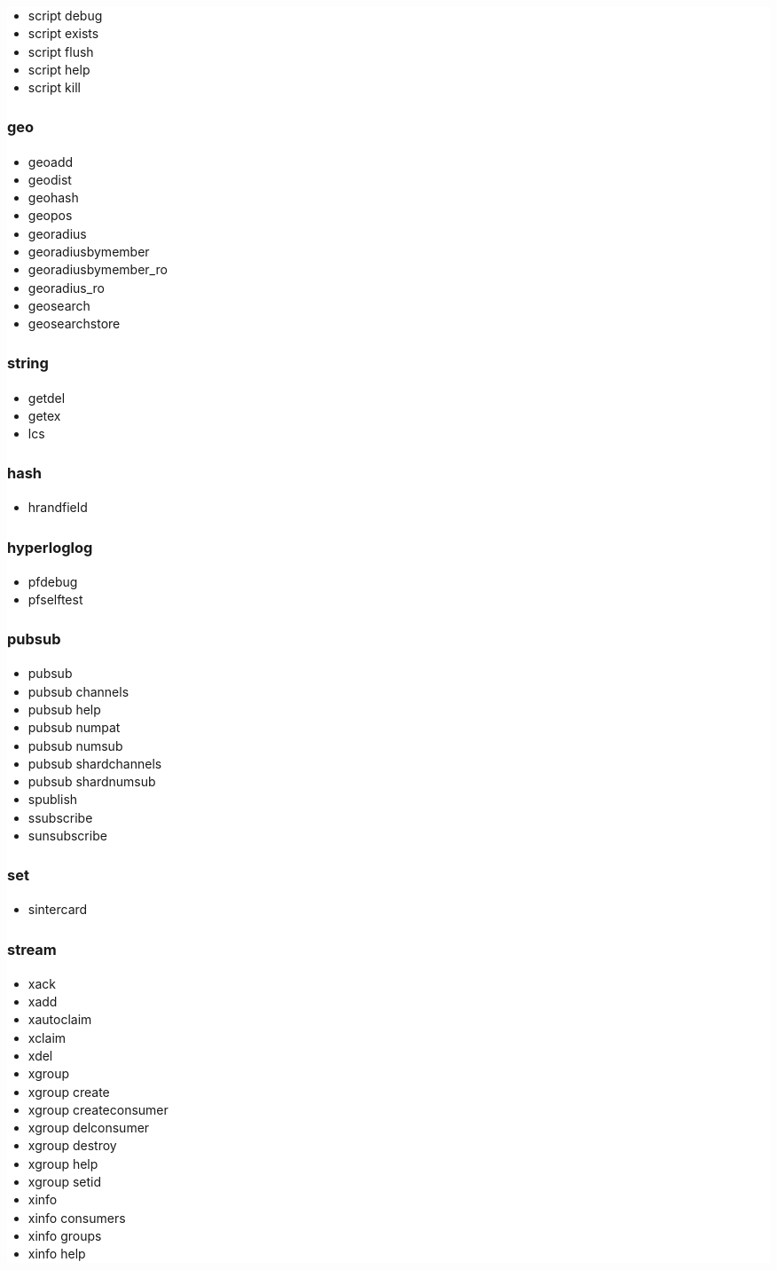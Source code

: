  * script debug
 * script exists
 * script flush
 * script help
 * script kill

### geo
 * geoadd
 * geodist
 * geohash
 * geopos
 * georadius
 * georadiusbymember
 * georadiusbymember_ro
 * georadius_ro
 * geosearch
 * geosearchstore

### string
 * getdel
 * getex
 * lcs

### hash
 * hrandfield

### hyperloglog
 * pfdebug
 * pfselftest

### pubsub
 * pubsub
 * pubsub channels
 * pubsub help
 * pubsub numpat
 * pubsub numsub
 * pubsub shardchannels
 * pubsub shardnumsub
 * spublish
 * ssubscribe
 * sunsubscribe

### set
 * sintercard

### stream
 * xack
 * xadd
 * xautoclaim
 * xclaim
 * xdel
 * xgroup
 * xgroup create
 * xgroup createconsumer
 * xgroup delconsumer
 * xgroup destroy
 * xgroup help
 * xgroup setid
 * xinfo
 * xinfo consumers
 * xinfo groups
 * xinfo help